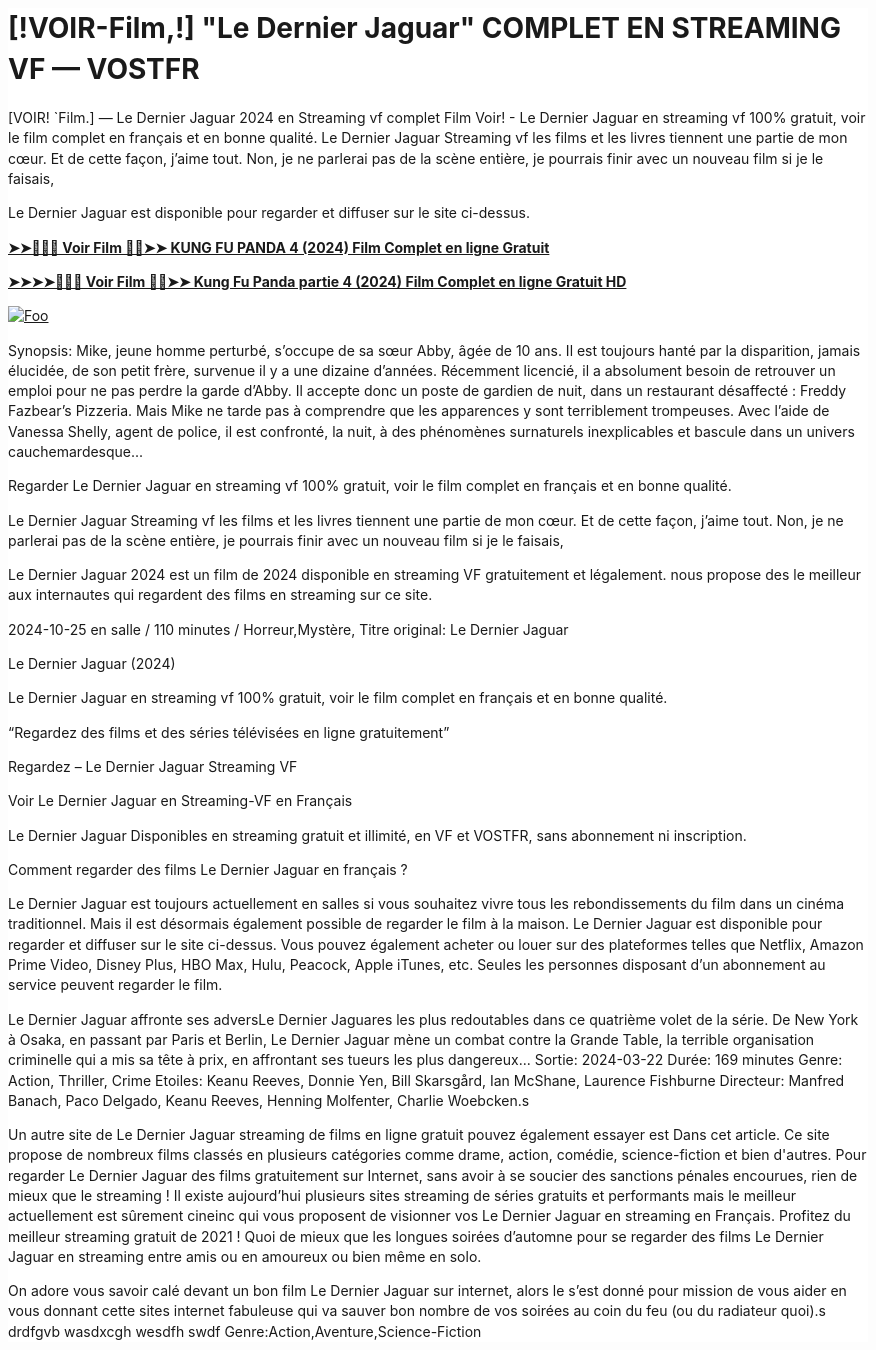 <h1>[!VOIR-Film,!] "Le Dernier Jaguar" COMPLET EN STREAMING VF — VOSTFR</h1>
<p dir="auto">[VOIR! `Film.] — Le Dernier Jaguar 2024 en Streaming vf complet Film Voir! - Le Dernier Jaguar en streaming vf 100% gratuit, voir le film complet en français et en bonne qualité. Le Dernier Jaguar Streaming vf les films et les livres tiennent une partie de mon cœur. Et de cette façon, j’aime tout. Non, je ne parlerai pas de la scène entière, je pourrais finir avec un nouveau film si je le faisais,</p>
<p dir="auto">Le Dernier Jaguar est disponible pour regarder et diffuser sur le site ci-dessus.</p>
<p dir="auto"><strong><a href="https://t.co/mPGmfU7pvk" rel="nofollow">➤➤🔴✅📱 Voir Film 🔴✅➤➤ KUNG FU PANDA 4 (2024) Film Complet en ligne Gratuit</a></strong></p>
<p dir="auto"><strong><a href="https://t.co/mPGmfU7pvk" rel="nofollow">➤➤➤➤🔴✅📱 Voir Film 🔴✅➤➤ Kung Fu Panda partie 4 (2024) Film Complet en ligne Gratuit HD</a></strong></p>
<p dir="auto"><a href="https://t.co/mPGmfU7pvk" rel="nofollow"><img src="https://camo.githubusercontent.com/917e6ed5c302499242165dcc02bdbce85c075fd21b35918eb9c0b771855261b8/68747470733a2f2f7374617469632e7769787374617469632e636f6d2f6d656469612f6232343966395f61646163386637306662336634356238383639313639366337376465313866337e6d76322e676966" alt="Foo" style="max-width: 100%;"></a></p>
<p dir="auto">Synopsis: Mike, jeune homme perturbé, s’occupe de sa sœur Abby, âgée de 10 ans. Il est toujours hanté par la disparition, jamais élucidée, de son petit frère, survenue il y a une dizaine d’années. Récemment licencié, il a absolument besoin de retrouver un emploi pour ne pas perdre la garde d’Abby. Il accepte donc un poste de gardien de nuit, dans un restaurant désaffecté : Freddy Fazbear’s Pizzeria. Mais Mike ne tarde pas à comprendre que les apparences y sont terriblement trompeuses. Avec l’aide de Vanessa Shelly, agent de police, il est confronté, la nuit, à des phénomènes surnaturels inexplicables et bascule dans un univers cauchemardesque...</p>
<p dir="auto">Regarder Le Dernier Jaguar en streaming vf 100% gratuit, voir le film complet en français et en bonne qualité.</p>
<p dir="auto">Le Dernier Jaguar Streaming vf les films et les livres tiennent une partie de mon cœur. Et de cette façon, j’aime tout. Non, je ne parlerai pas de la scène entière, je pourrais finir avec un nouveau film si je le faisais,</p>
<p dir="auto">Le Dernier Jaguar 2024 est un film de 2024 disponible en streaming VF gratuitement et légalement. nous propose des le meilleur aux internautes qui regardent des films en streaming sur ce site.</p>
<p dir="auto">2024-10-25 en salle / 110 minutes / Horreur,Mystère, Titre original: Le Dernier Jaguar</p>
<p dir="auto">Le Dernier Jaguar (2024)</p>
<p dir="auto">Le Dernier Jaguar en streaming vf 100% gratuit, voir le film complet en français et en bonne qualité.</p>
<p dir="auto">“Regardez des films et des séries télévisées en ligne gratuitement”</p>
<p dir="auto">Regardez – Le Dernier Jaguar Streaming VF</p>
<p dir="auto">Voir Le Dernier Jaguar en Streaming-VF en Français</p>
<p dir="auto">Le Dernier Jaguar Disponibles en streaming gratuit et illimité, en VF et VOSTFR, sans abonnement ni inscription.</p>
<p dir="auto">Comment regarder des films Le Dernier Jaguar en français ?</p>
<p dir="auto">Le Dernier Jaguar est toujours actuellement en salles si vous souhaitez vivre tous les rebondissements du film dans un cinéma traditionnel. Mais il est désormais également possible de regarder le film à la maison. Le Dernier Jaguar est disponible pour regarder et diffuser sur le site ci-dessus. Vous pouvez également acheter ou louer sur des plateformes telles que Netflix, Amazon Prime Video, Disney Plus, HBO Max, Hulu, Peacock, Apple iTunes, etc. Seules les personnes disposant d’un abonnement au service peuvent regarder le film.</p>
<p dir="auto">Le Dernier Jaguar affronte ses adversLe Dernier Jaguares les plus redoutables dans ce quatrième volet de la série. De New York à Osaka, en passant par Paris et Berlin, Le Dernier Jaguar mène un combat contre la Grande Table, la terrible organisation criminelle qui a mis sa tête à prix, en affrontant ses tueurs les plus dangereux... Sortie: 2024-03-22 Durée: 169 minutes Genre: Action, Thriller, Crime Etoiles: Keanu Reeves, Donnie Yen, Bill Skarsgård, Ian McShane, Laurence Fishburne Directeur: Manfred Banach, Paco Delgado, Keanu Reeves, Henning Molfenter, Charlie Woebcken.s</p>
<p dir="auto">Un autre site de Le Dernier Jaguar streaming de films en ligne gratuit pouvez également essayer est Dans cet article. Ce site propose de nombreux films classés en plusieurs catégories comme drame, action, comédie, science-fiction et bien d'autres. Pour regarder Le Dernier Jaguar des films gratuitement sur Internet, sans avoir à se soucier des sanctions pénales encourues, rien de mieux que le streaming ! Il existe aujourd’hui plusieurs sites streaming de séries gratuits et performants mais le meilleur actuellement est sûrement cineinc qui vous proposent de visionner vos Le Dernier Jaguar en streaming en Français. Profitez du meilleur streaming gratuit de 2021 ! Quoi de mieux que les longues soirées d’automne pour se regarder des films Le Dernier Jaguar en streaming entre amis ou en amoureux ou bien même en solo.</p>
<p dir="auto">On adore vous savoir calé devant un bon film Le Dernier Jaguar sur internet, alors le s’est donné pour mission de vous aider en vous donnant cette sites internet fabuleuse qui va sauver bon nombre de vos soirées au coin du feu (ou du radiateur quoi).s drdfgvb wasdxcgh wesdfh swdf Genre:Action,Aventure,Science-Fiction</p>